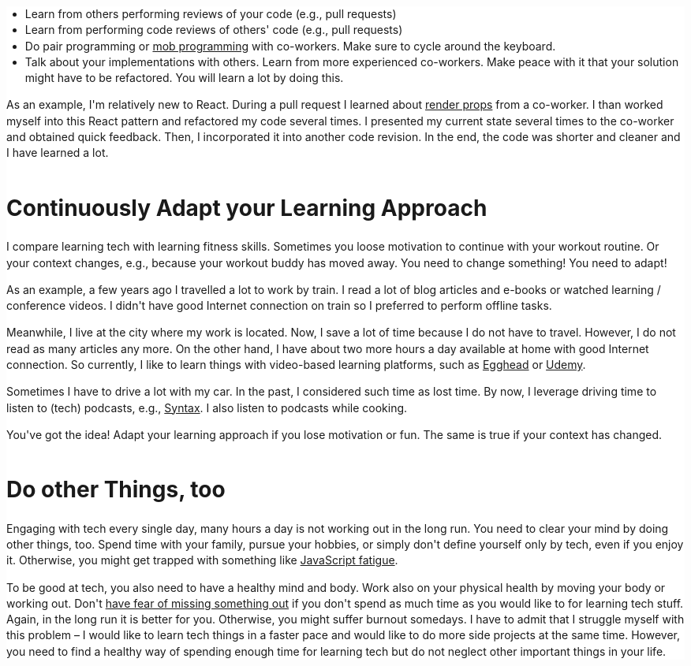 - Learn from others performing reviews of your code (e.g., pull requests)
- Learn from performing code reviews of others' code (e.g., pull requests)
- Do pair programming or [mob programming](https://en.wikipedia.org/wiki/Mob_programming) with co-workers. Make sure to cycle around the keyboard.
- Talk about your implementations with others. Learn from more experienced co-workers. Make peace with it that your solution might have to be refactored. You will learn a lot by doing this.

As an example, I'm relatively new to React. During a pull request I learned about [render props](https://reactjs.org/docs/render-props.html) from a co-worker. I than worked myself into this React pattern and refactored my code several times. I presented my current state several times to the co-worker and obtained quick feedback. Then, I incorporated it into another code revision. In the end, the code was shorter and cleaner and I have learned a lot.

# Continuously Adapt your Learning Approach

I compare learning tech with learning fitness skills. Sometimes you loose motivation to continue with your workout routine. Or your context changes, e.g., because your workout buddy has moved away. You need to change something! You need to adapt!

As an example, a few years ago I travelled a lot to work by train. I read a lot of blog articles and e-books or watched learning / conference videos. I didn't have good Internet connection on train so I preferred to perform offline tasks.

Meanwhile, I live at the city where my work is located. Now, I save a lot of time because I do not have to travel. However, I do not read as many articles any more. On the other hand, I have about two more hours a day available at home with good Internet connection. So currently, I like to learn things with video-based learning platforms, such as [Egghead](https://egghead.io/) or [Udemy](https://www.udemy.com).

Sometimes I have to drive a lot with my car. In the past, I considered such time as lost time. By now, I leverage driving time to listen to (tech) podcasts, e.g., [Syntax](https://syntax.fm/). I also listen to podcasts while cooking.

You've got the idea! Adapt your learning approach if you lose motivation or fun. The same is true if your context has changed.

# Do other Things, too

Engaging with tech every single day, many hours a day is not working out in the long run. You need to clear your mind by doing other things, too. Spend time with your family, pursue your hobbies, or simply don't define yourself only by tech, even if you enjoy it. Otherwise, you might get trapped with something like [JavaScript fatigue](https://medium.com/@ericclemmons/javascript-fatigue-48d4011b6fc4).

To be good at tech, you also need to have a healthy mind and body. Work also on your physical health by moving your body or working out. Don't [have fear of missing something out](https://blog.kentcdodds.com/dealing-with-fomo-20d124802a71) if you don't spend as much time as you would like to for learning tech stuff. Again, in the long run it is better for you. Otherwise, you might suffer burnout somedays. I have to admit that I struggle myself with this problem &ndash; I would like to learn tech things in a faster pace and would like to do more side projects at the same time. However, you need to find a healthy way of spending enough time for learning tech but do not neglect other important things in your life.
